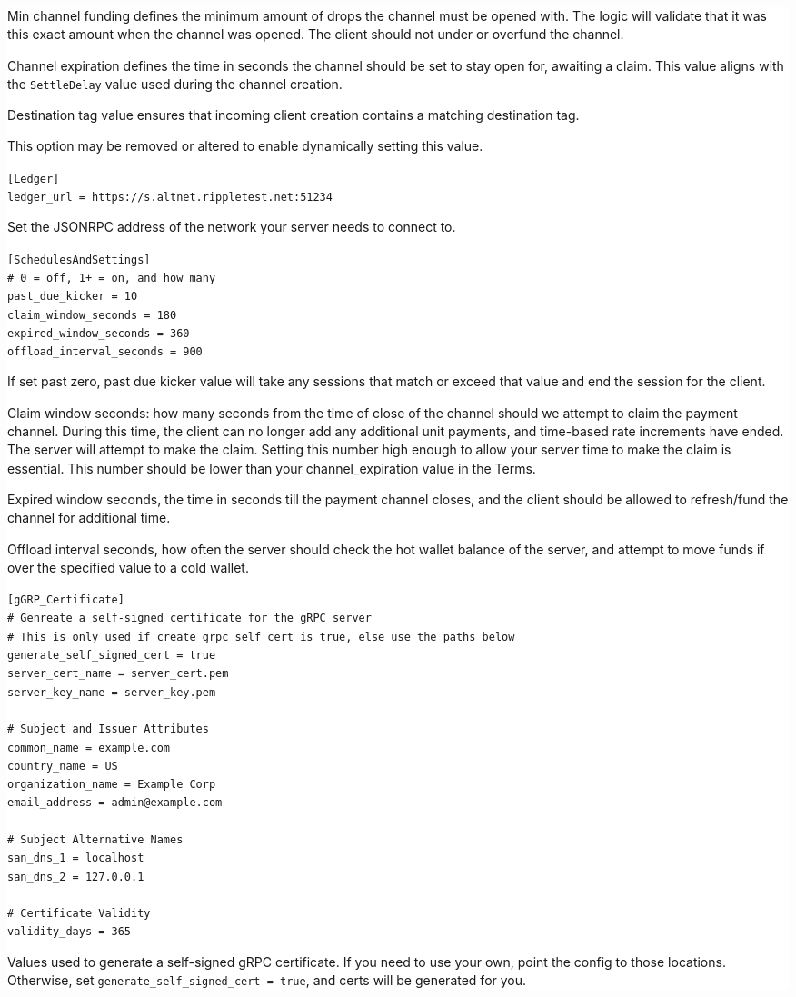 Min channel funding defines the minimum amount of drops the channel must be opened with. The logic will validate that it was this exact amount when the channel was opened. The client should not under or overfund the channel. 

Channel expiration defines the time in seconds the channel should be set to stay open for, awaiting a claim. This value aligns with the `SettleDelay` value used during the channel creation. 

Destination tag value ensures that incoming client creation contains a matching destination tag. 

This option may be removed or altered to enable dynamically setting this value. 


```
[Ledger]
ledger_url = https://s.altnet.rippletest.net:51234
```
Set the JSONRPC address of the network your server needs to connect to. 

```
[SchedulesAndSettings]
# 0 = off, 1+ = on, and how many
past_due_kicker = 10 
claim_window_seconds = 180
expired_window_seconds = 360
offload_interval_seconds = 900
```
If set past zero, past due kicker value will take any sessions that match or exceed that value and end the session for the client.

Claim window seconds: how many seconds from the time of close of the channel should we attempt to claim the payment channel. During this time, the client can no longer add any additional unit payments, and time-based rate increments have ended. The server will attempt to make the claim. Setting this number high enough to allow your server time to make the claim is essential. This number should be lower than your channel_expiration value in the Terms. 

Expired window seconds, the time in seconds till the payment channel closes, and the client should be allowed to refresh/fund the channel for additional time.

Offload interval seconds, how often the server should check the hot wallet balance of the server, and attempt to move funds if over the specified value to a cold wallet.

```
[gGRP_Certificate]
# Genreate a self-signed certificate for the gRPC server
# This is only used if create_grpc_self_cert is true, else use the paths below
generate_self_signed_cert = true
server_cert_name = server_cert.pem
server_key_name = server_key.pem

# Subject and Issuer Attributes
common_name = example.com
country_name = US
organization_name = Example Corp
email_address = admin@example.com

# Subject Alternative Names
san_dns_1 = localhost
san_dns_2 = 127.0.0.1

# Certificate Validity
validity_days = 365
```
Values used to generate a self-signed gRPC certificate.
If you need to use your own, point the config to those locations. Otherwise, set `generate_self_signed_cert = true`, and certs will be generated for you.
